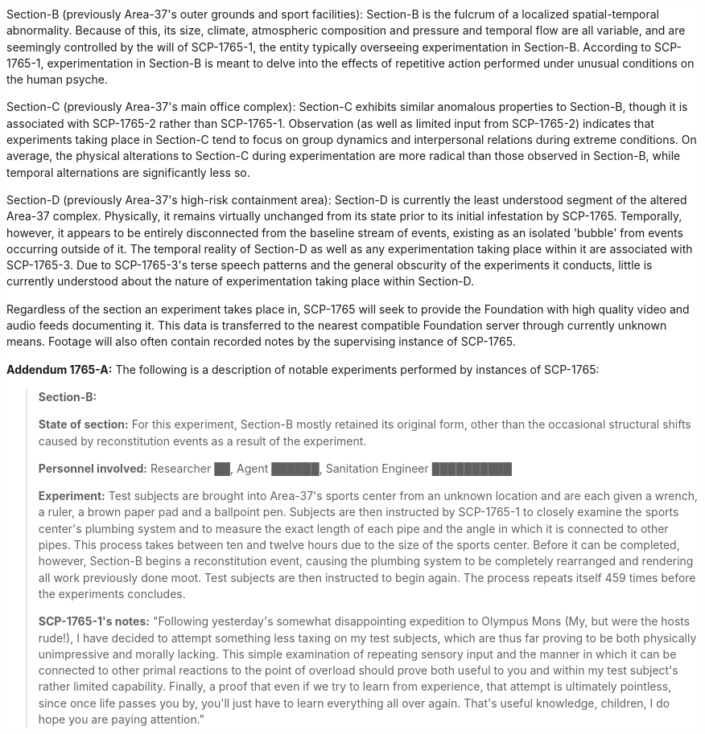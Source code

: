 Section-B (previously Area-37's outer grounds and sport facilities): Section-B is the fulcrum of a localized spatial-temporal abnormality. Because of this, its size, climate, atmospheric composition and pressure and temporal flow are all variable, and are seemingly controlled by the will of SCP-1765-1, the entity typically overseeing experimentation in Section-B. According to SCP-1765-1, experimentation in Section-B is meant to delve into the effects of repetitive action performed under unusual conditions on the human psyche.

Section-C (previously Area-37's main office complex): Section-C exhibits similar anomalous properties to Section-B, though it is associated with SCP-1765-2 rather than SCP-1765-1. Observation (as well as limited input from SCP-1765-2) indicates that experiments taking place in Section-C tend to focus on group dynamics and interpersonal relations during extreme conditions. On average, the physical alterations to Section-C during experimentation are more radical than those observed in Section-B, while temporal alternations are significantly less so.

Section-D (previously Area-37's high-risk containment area): Section-D is currently the least understood segment of the altered Area-37 complex. Physically, it remains virtually unchanged from its state prior to its initial infestation by SCP-1765. Temporally, however, it appears to be entirely disconnected from the baseline stream of events, existing as an isolated 'bubble' from events occurring outside of it. The temporal reality of Section-D as well as any experimentation taking place within it are associated with SCP-1765-3. Due to SCP-1765-3's terse speech patterns and the general obscurity of the experiments it conducts, little is currently understood about the nature of experimentation taking place within Section-D.

Regardless of the section an experiment takes place in, SCP-1765 will seek to provide the Foundation with high quality video and audio feeds documenting it. This data is transferred to the nearest compatible Foundation server through currently unknown means. Footage will also often contain recorded notes by the supervising instance of SCP-1765.

**Addendum 1765-A:** The following is a description of notable experiments performed by instances of SCP-1765:

> **Section-B:**  
>   
> **State of section:** For this experiment, Section-B mostly retained its original form, other than the occasional structural shifts caused by reconstitution events as a result of the experiment.  
>   
> **Personnel involved:** Researcher ██, Agent ██████, Sanitation Engineer ██████████  
>   
> **Experiment:** Test subjects are brought into Area-37's sports center from an unknown location and are each given a wrench, a ruler, a brown paper pad and a ballpoint pen. Subjects are then instructed by SCP-1765-1 to closely examine the sports center's plumbing system and to measure the exact length of each pipe and the angle in which it is connected to other pipes. This process takes between ten and twelve hours due to the size of the sports center. Before it can be completed, however, Section-B begins a reconstitution event, causing the plumbing system to be completely rearranged and rendering all work previously done moot. Test subjects are then instructed to begin again. The process repeats itself 459 times before the experiments concludes.  
>   
> **SCP-1765-1's notes:** "Following yesterday's somewhat disappointing expedition to Olympus Mons (My, but were the hosts rude!), I have decided to attempt something less taxing on my test subjects, which are thus far proving to be both physically unimpressive and morally lacking. This simple examination of repeating sensory input and the manner in which it can be connected to other primal reactions to the point of overload should prove both useful to you and within my test subject's rather limited capability. Finally, a proof that even if we try to learn from experience, that attempt is ultimately pointless, since once life passes you by, you'll just have to learn everything all over again. That's useful knowledge, children, I do hope you are paying attention."

